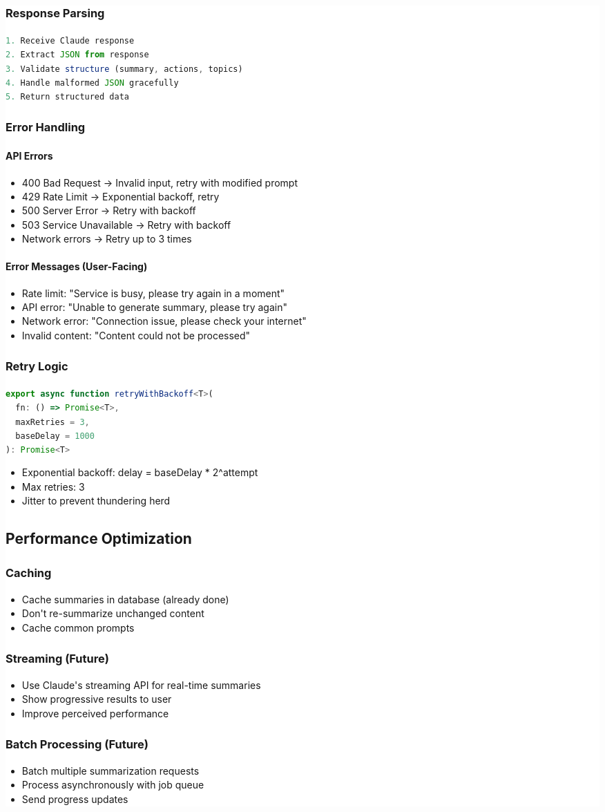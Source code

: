 ### Response Parsing
```typescript
1. Receive Claude response
2. Extract JSON from response
3. Validate structure (summary, actions, topics)
4. Handle malformed JSON gracefully
5. Return structured data
```

### Error Handling

#### API Errors
- 400 Bad Request → Invalid input, retry with modified prompt
- 429 Rate Limit → Exponential backoff, retry
- 500 Server Error → Retry with backoff
- 503 Service Unavailable → Retry with backoff
- Network errors → Retry up to 3 times

#### Error Messages (User-Facing)
- Rate limit: "Service is busy, please try again in a moment"
- API error: "Unable to generate summary, please try again"
- Network error: "Connection issue, please check your internet"
- Invalid content: "Content could not be processed"

### Retry Logic
```typescript
export async function retryWithBackoff<T>(
  fn: () => Promise<T>,
  maxRetries = 3,
  baseDelay = 1000
): Promise<T>
```

- Exponential backoff: delay = baseDelay * 2^attempt
- Max retries: 3
- Jitter to prevent thundering herd

## Performance Optimization

### Caching
- Cache summaries in database (already done)
- Don't re-summarize unchanged content
- Cache common prompts

### Streaming (Future)
- Use Claude's streaming API for real-time summaries
- Show progressive results to user
- Improve perceived performance

### Batch Processing (Future)
- Batch multiple summarization requests
- Process asynchronously with job queue
- Send progress updates
